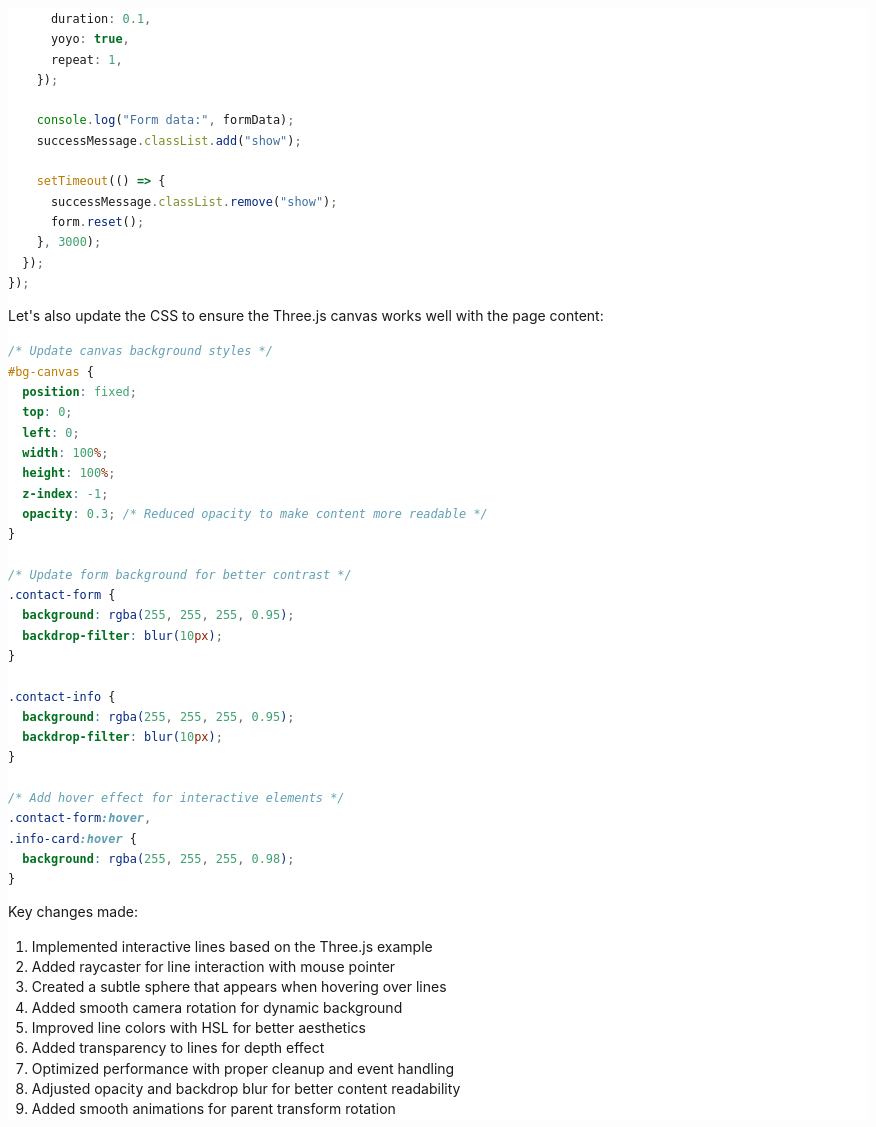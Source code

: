 ```javascript:contact.js
      duration: 0.1,
      yoyo: true,
      repeat: 1,
    });

    console.log("Form data:", formData);
    successMessage.classList.add("show");

    setTimeout(() => {
      successMessage.classList.remove("show");
      form.reset();
    }, 3000);
  });
});
```

Let's also update the CSS to ensure the Three.js canvas works well with the page content:

```css:contact.css
/* Update canvas background styles */
#bg-canvas {
  position: fixed;
  top: 0;
  left: 0;
  width: 100%;
  height: 100%;
  z-index: -1;
  opacity: 0.3; /* Reduced opacity to make content more readable */
}

/* Update form background for better contrast */
.contact-form {
  background: rgba(255, 255, 255, 0.95);
  backdrop-filter: blur(10px);
}

.contact-info {
  background: rgba(255, 255, 255, 0.95);
  backdrop-filter: blur(10px);
}

/* Add hover effect for interactive elements */
.contact-form:hover,
.info-card:hover {
  background: rgba(255, 255, 255, 0.98);
}
```

Key changes made:
1. Implemented interactive lines based on the Three.js example
2. Added raycaster for line interaction with mouse pointer
3. Created a subtle sphere that appears when hovering over lines
4. Added smooth camera rotation for dynamic background
5. Improved line colors with HSL for better aesthetics
6. Added transparency to lines for depth effect
7. Optimized performance with proper cleanup and event handling
8. Adjusted opacity and backdrop blur for better content readability
9. Added smooth animations for parent transform rotation
